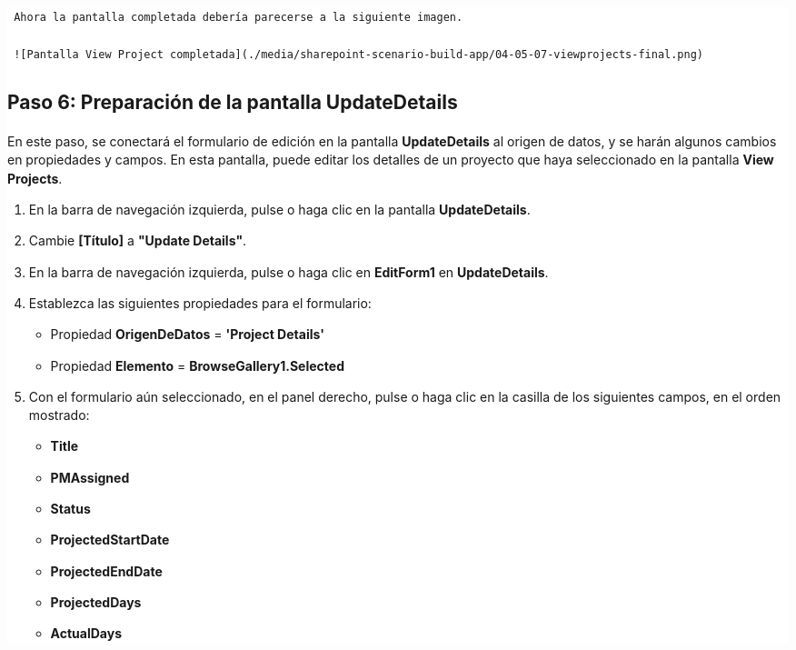      Ahora la pantalla completada debería parecerse a la siguiente imagen.
     
     ![Pantalla View Project completada](./media/sharepoint-scenario-build-app/04-05-07-viewprojects-final.png)

## <a name="step-6-build-the-updatedetails-screen"></a>Paso 6: Preparación de la pantalla UpdateDetails
En este paso, se conectará el formulario de edición en la pantalla **UpdateDetails** al origen de datos, y se harán algunos cambios en propiedades y campos. En esta pantalla, puede editar los detalles de un proyecto que haya seleccionado en la pantalla **View Projects**.

1. En la barra de navegación izquierda, pulse o haga clic en la pantalla **UpdateDetails**.

2. Cambie **[Título]** a **"Update Details"**.

3. En la barra de navegación izquierda, pulse o haga clic en **EditForm1** en **UpdateDetails**.

4. Establezca las siguientes propiedades para el formulario:
   
   * Propiedad **OrigenDeDatos** = **'Project Details'**

   * Propiedad **Elemento** = **BrowseGallery1.Selected**

5. Con el formulario aún seleccionado, en el panel derecho, pulse o haga clic en la casilla de los siguientes campos, en el orden mostrado:
   
   * **Title**

   * **PMAssigned**

   * **Status**

   * **ProjectedStartDate**

   * **ProjectedEndDate**

   * **ProjectedDays**

   * **ActualDays**
     